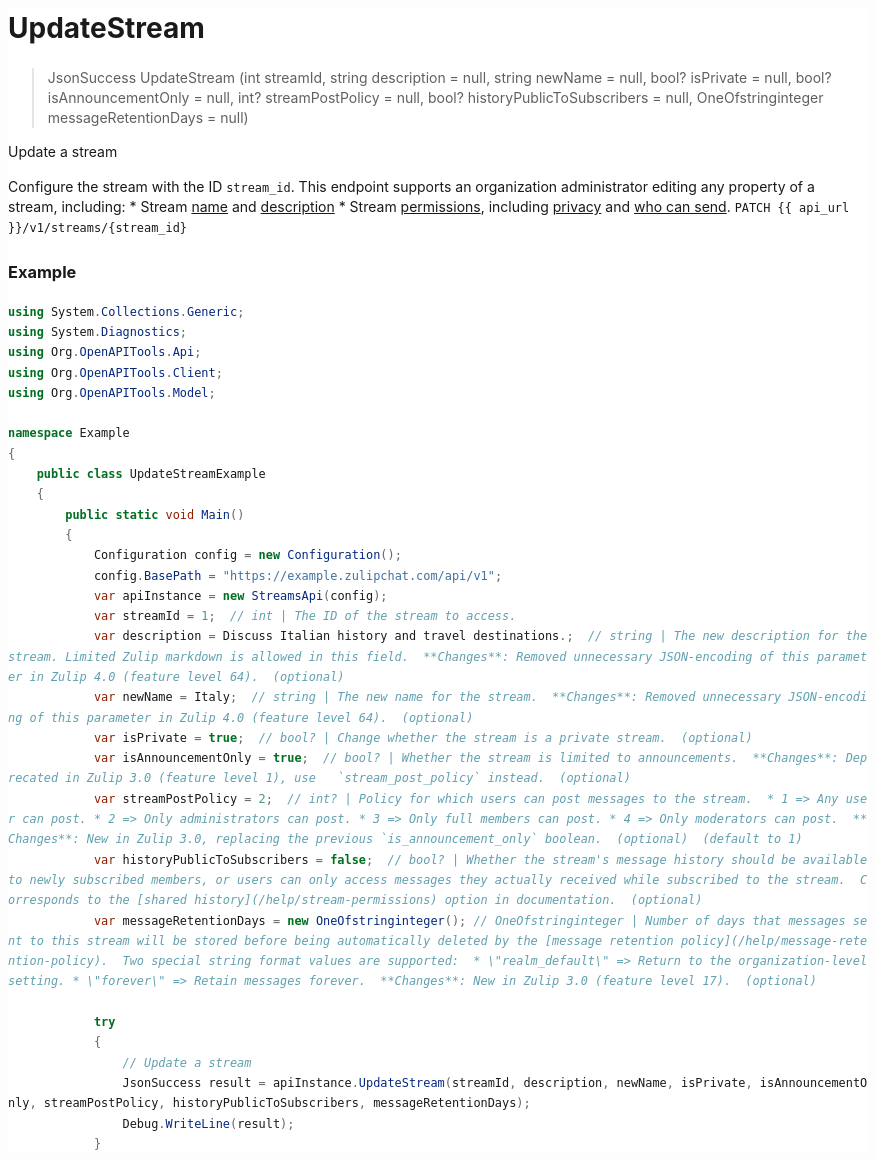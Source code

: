 <a name="updatestream"></a>
# **UpdateStream**
> JsonSuccess UpdateStream (int streamId, string description = null, string newName = null, bool? isPrivate = null, bool? isAnnouncementOnly = null, int? streamPostPolicy = null, bool? historyPublicToSubscribers = null, OneOfstringinteger messageRetentionDays = null)

Update a stream

Configure the stream with the ID `stream_id`.  This endpoint supports an organization administrator editing any property of a stream, including:  * Stream [name](/help/rename-a-stream) and [description](/help/change-the-stream-description) * Stream [permissions](/help/stream-permissions), including [privacy](/help/change-the-privacy-of-a-stream) and [who can send](/help/stream-sending-policy).  `PATCH {{ api_url }}/v1/streams/{stream_id}` 

### Example
```csharp
using System.Collections.Generic;
using System.Diagnostics;
using Org.OpenAPITools.Api;
using Org.OpenAPITools.Client;
using Org.OpenAPITools.Model;

namespace Example
{
    public class UpdateStreamExample
    {
        public static void Main()
        {
            Configuration config = new Configuration();
            config.BasePath = "https://example.zulipchat.com/api/v1";
            var apiInstance = new StreamsApi(config);
            var streamId = 1;  // int | The ID of the stream to access. 
            var description = Discuss Italian history and travel destinations.;  // string | The new description for the stream. Limited Zulip markdown is allowed in this field.  **Changes**: Removed unnecessary JSON-encoding of this parameter in Zulip 4.0 (feature level 64).  (optional) 
            var newName = Italy;  // string | The new name for the stream.  **Changes**: Removed unnecessary JSON-encoding of this parameter in Zulip 4.0 (feature level 64).  (optional) 
            var isPrivate = true;  // bool? | Change whether the stream is a private stream.  (optional) 
            var isAnnouncementOnly = true;  // bool? | Whether the stream is limited to announcements.  **Changes**: Deprecated in Zulip 3.0 (feature level 1), use   `stream_post_policy` instead.  (optional) 
            var streamPostPolicy = 2;  // int? | Policy for which users can post messages to the stream.  * 1 => Any user can post. * 2 => Only administrators can post. * 3 => Only full members can post. * 4 => Only moderators can post.  **Changes**: New in Zulip 3.0, replacing the previous `is_announcement_only` boolean.  (optional)  (default to 1)
            var historyPublicToSubscribers = false;  // bool? | Whether the stream's message history should be available to newly subscribed members, or users can only access messages they actually received while subscribed to the stream.  Corresponds to the [shared history](/help/stream-permissions) option in documentation.  (optional) 
            var messageRetentionDays = new OneOfstringinteger(); // OneOfstringinteger | Number of days that messages sent to this stream will be stored before being automatically deleted by the [message retention policy](/help/message-retention-policy).  Two special string format values are supported:  * \"realm_default\" => Return to the organization-level setting. * \"forever\" => Retain messages forever.  **Changes**: New in Zulip 3.0 (feature level 17).  (optional) 

            try
            {
                // Update a stream
                JsonSuccess result = apiInstance.UpdateStream(streamId, description, newName, isPrivate, isAnnouncementOnly, streamPostPolicy, historyPublicToSubscribers, messageRetentionDays);
                Debug.WriteLine(result);
            }
```